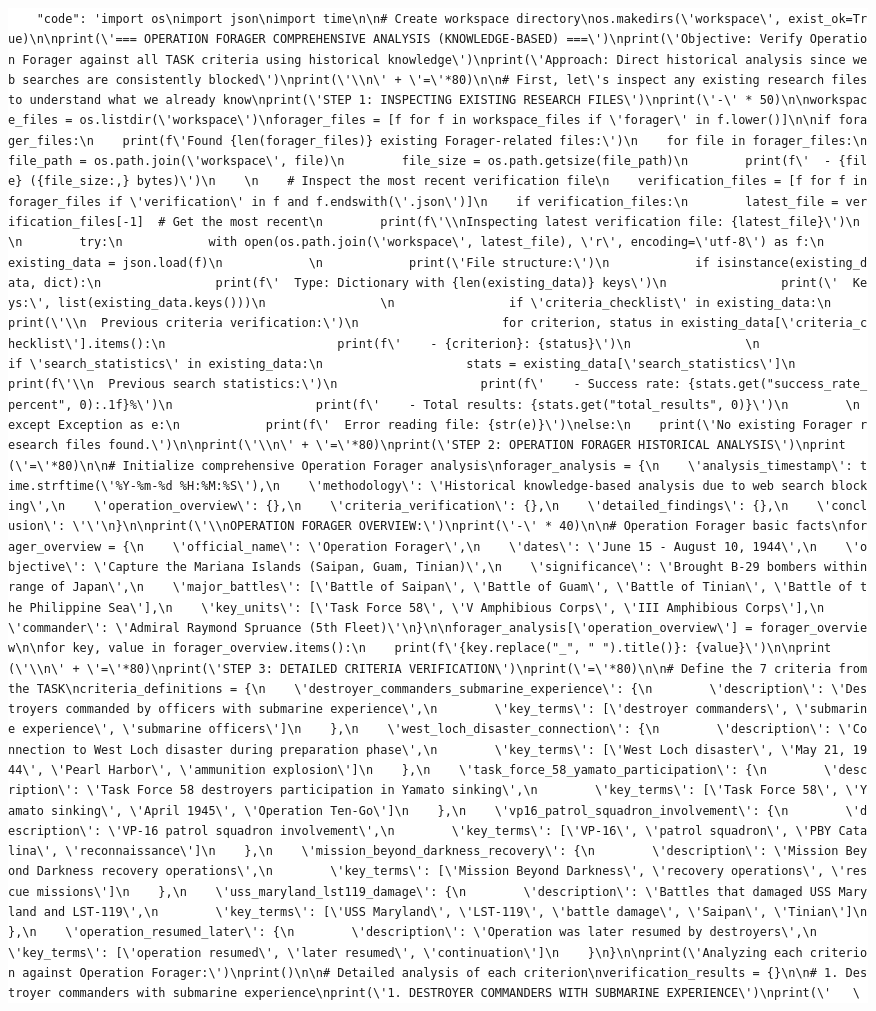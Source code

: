 ```
    "code": 'import os\nimport json\nimport time\n\n# Create workspace directory\nos.makedirs(\'workspace\', exist_ok=True)\n\nprint(\'=== OPERATION FORAGER COMPREHENSIVE ANALYSIS (KNOWLEDGE-BASED) ===\')\nprint(\'Objective: Verify Operation Forager against all TASK criteria using historical knowledge\')\nprint(\'Approach: Direct historical analysis since web searches are consistently blocked\')\nprint(\'\\n\' + \'=\'*80)\n\n# First, let\'s inspect any existing research files to understand what we already know\nprint(\'STEP 1: INSPECTING EXISTING RESEARCH FILES\')\nprint(\'-\' * 50)\n\nworkspace_files = os.listdir(\'workspace\')\nforager_files = [f for f in workspace_files if \'forager\' in f.lower()]\n\nif forager_files:\n    print(f\'Found {len(forager_files)} existing Forager-related files:\')\n    for file in forager_files:\n        file_path = os.path.join(\'workspace\', file)\n        file_size = os.path.getsize(file_path)\n        print(f\'  - {file} ({file_size:,} bytes)\')\n    \n    # Inspect the most recent verification file\n    verification_files = [f for f in forager_files if \'verification\' in f and f.endswith(\'.json\')]\n    if verification_files:\n        latest_file = verification_files[-1]  # Get the most recent\n        print(f\'\\nInspecting latest verification file: {latest_file}\')\n        \n        try:\n            with open(os.path.join(\'workspace\', latest_file), \'r\', encoding=\'utf-8\') as f:\n                existing_data = json.load(f)\n            \n            print(\'File structure:\')\n            if isinstance(existing_data, dict):\n                print(f\'  Type: Dictionary with {len(existing_data)} keys\')\n                print(\'  Keys:\', list(existing_data.keys()))\n                \n                if \'criteria_checklist\' in existing_data:\n                    print(\'\\n  Previous criteria verification:\')\n                    for criterion, status in existing_data[\'criteria_checklist\'].items():\n                        print(f\'    - {criterion}: {status}\')\n                \n                if \'search_statistics\' in existing_data:\n                    stats = existing_data[\'search_statistics\']\n                    print(f\'\\n  Previous search statistics:\')\n                    print(f\'    - Success rate: {stats.get("success_rate_percent", 0):.1f}%\')\n                    print(f\'    - Total results: {stats.get("total_results", 0)}\')\n        \n        except Exception as e:\n            print(f\'  Error reading file: {str(e)}\')\nelse:\n    print(\'No existing Forager research files found.\')\n\nprint(\'\\n\' + \'=\'*80)\nprint(\'STEP 2: OPERATION FORAGER HISTORICAL ANALYSIS\')\nprint(\'=\'*80)\n\n# Initialize comprehensive Operation Forager analysis\nforager_analysis = {\n    \'analysis_timestamp\': time.strftime(\'%Y-%m-%d %H:%M:%S\'),\n    \'methodology\': \'Historical knowledge-based analysis due to web search blocking\',\n    \'operation_overview\': {},\n    \'criteria_verification\': {},\n    \'detailed_findings\': {},\n    \'conclusion\': \'\'\n}\n\nprint(\'\\nOPERATION FORAGER OVERVIEW:\')\nprint(\'-\' * 40)\n\n# Operation Forager basic facts\nforager_overview = {\n    \'official_name\': \'Operation Forager\',\n    \'dates\': \'June 15 - August 10, 1944\',\n    \'objective\': \'Capture the Mariana Islands (Saipan, Guam, Tinian)\',\n    \'significance\': \'Brought B-29 bombers within range of Japan\',\n    \'major_battles\': [\'Battle of Saipan\', \'Battle of Guam\', \'Battle of Tinian\', \'Battle of the Philippine Sea\'],\n    \'key_units\': [\'Task Force 58\', \'V Amphibious Corps\', \'III Amphibious Corps\'],\n    \'commander\': \'Admiral Raymond Spruance (5th Fleet)\'\n}\n\nforager_analysis[\'operation_overview\'] = forager_overview\n\nfor key, value in forager_overview.items():\n    print(f\'{key.replace("_", " ").title()}: {value}\')\n\nprint(\'\\n\' + \'=\'*80)\nprint(\'STEP 3: DETAILED CRITERIA VERIFICATION\')\nprint(\'=\'*80)\n\n# Define the 7 criteria from the TASK\ncriteria_definitions = {\n    \'destroyer_commanders_submarine_experience\': {\n        \'description\': \'Destroyers commanded by officers with submarine experience\',\n        \'key_terms\': [\'destroyer commanders\', \'submarine experience\', \'submarine officers\']\n    },\n    \'west_loch_disaster_connection\': {\n        \'description\': \'Connection to West Loch disaster during preparation phase\',\n        \'key_terms\': [\'West Loch disaster\', \'May 21, 1944\', \'Pearl Harbor\', \'ammunition explosion\']\n    },\n    \'task_force_58_yamato_participation\': {\n        \'description\': \'Task Force 58 destroyers participation in Yamato sinking\',\n        \'key_terms\': [\'Task Force 58\', \'Yamato sinking\', \'April 1945\', \'Operation Ten-Go\']\n    },\n    \'vp16_patrol_squadron_involvement\': {\n        \'description\': \'VP-16 patrol squadron involvement\',\n        \'key_terms\': [\'VP-16\', \'patrol squadron\', \'PBY Catalina\', \'reconnaissance\']\n    },\n    \'mission_beyond_darkness_recovery\': {\n        \'description\': \'Mission Beyond Darkness recovery operations\',\n        \'key_terms\': [\'Mission Beyond Darkness\', \'recovery operations\', \'rescue missions\']\n    },\n    \'uss_maryland_lst119_damage\': {\n        \'description\': \'Battles that damaged USS Maryland and LST-119\',\n        \'key_terms\': [\'USS Maryland\', \'LST-119\', \'battle damage\', \'Saipan\', \'Tinian\']\n    },\n    \'operation_resumed_later\': {\n        \'description\': \'Operation was later resumed by destroyers\',\n        \'key_terms\': [\'operation resumed\', \'later resumed\', \'continuation\']\n    }\n}\n\nprint(\'Analyzing each criterion against Operation Forager:\')\nprint()\n\n# Detailed analysis of each criterion\nverification_results = {}\n\n# 1. Destroyer commanders with submarine experience\nprint(\'1. DESTROYER COMMANDERS WITH SUBMARINE EXPERIENCE\')\nprint(\'   \
```
